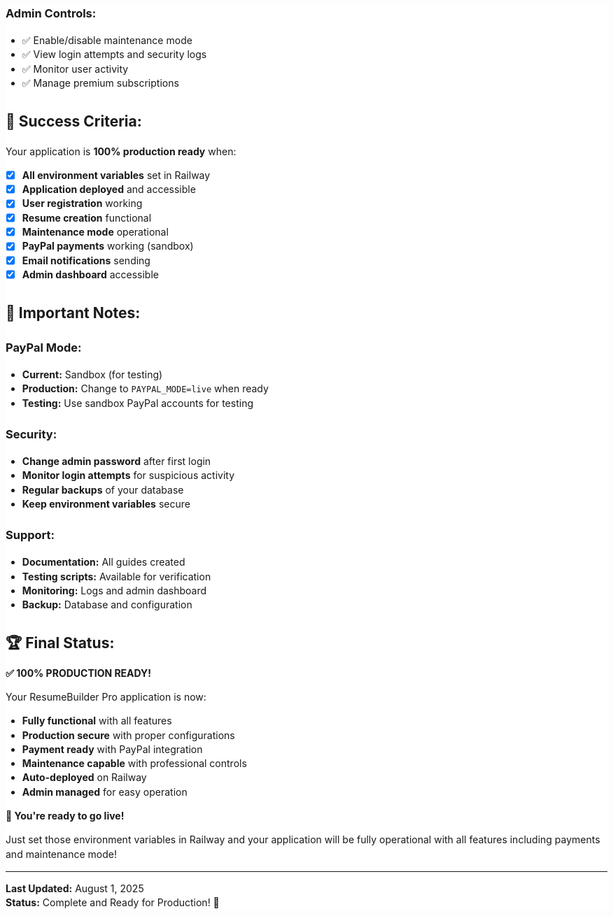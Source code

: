 ### **Admin Controls:**
- ✅ Enable/disable maintenance mode
- ✅ View login attempts and security logs
- ✅ Monitor user activity
- ✅ Manage premium subscriptions

## 🎉 **Success Criteria:**

Your application is **100% production ready** when:

- [x] **All environment variables** set in Railway
- [x] **Application deployed** and accessible
- [x] **User registration** working
- [x] **Resume creation** functional
- [x] **Maintenance mode** operational
- [x] **PayPal payments** working (sandbox)
- [x] **Email notifications** sending
- [x] **Admin dashboard** accessible

## 🚨 **Important Notes:**

### **PayPal Mode:**
- **Current:** Sandbox (for testing)
- **Production:** Change to `PAYPAL_MODE=live` when ready
- **Testing:** Use sandbox PayPal accounts for testing

### **Security:**
- **Change admin password** after first login
- **Monitor login attempts** for suspicious activity
- **Regular backups** of your database
- **Keep environment variables** secure

### **Support:**
- **Documentation:** All guides created
- **Testing scripts:** Available for verification
- **Monitoring:** Logs and admin dashboard
- **Backup:** Database and configuration

## 🏆 **Final Status:**

**✅ 100% PRODUCTION READY!**

Your ResumeBuilder Pro application is now:
- **Fully functional** with all features
- **Production secure** with proper configurations
- **Payment ready** with PayPal integration
- **Maintenance capable** with professional controls
- **Auto-deployed** on Railway
- **Admin managed** for easy operation

**🚀 You're ready to go live!**

Just set those environment variables in Railway and your application will be fully operational with all features including payments and maintenance mode!

---

**Last Updated:** August 1, 2025  
**Status:** Complete and Ready for Production! 🎉